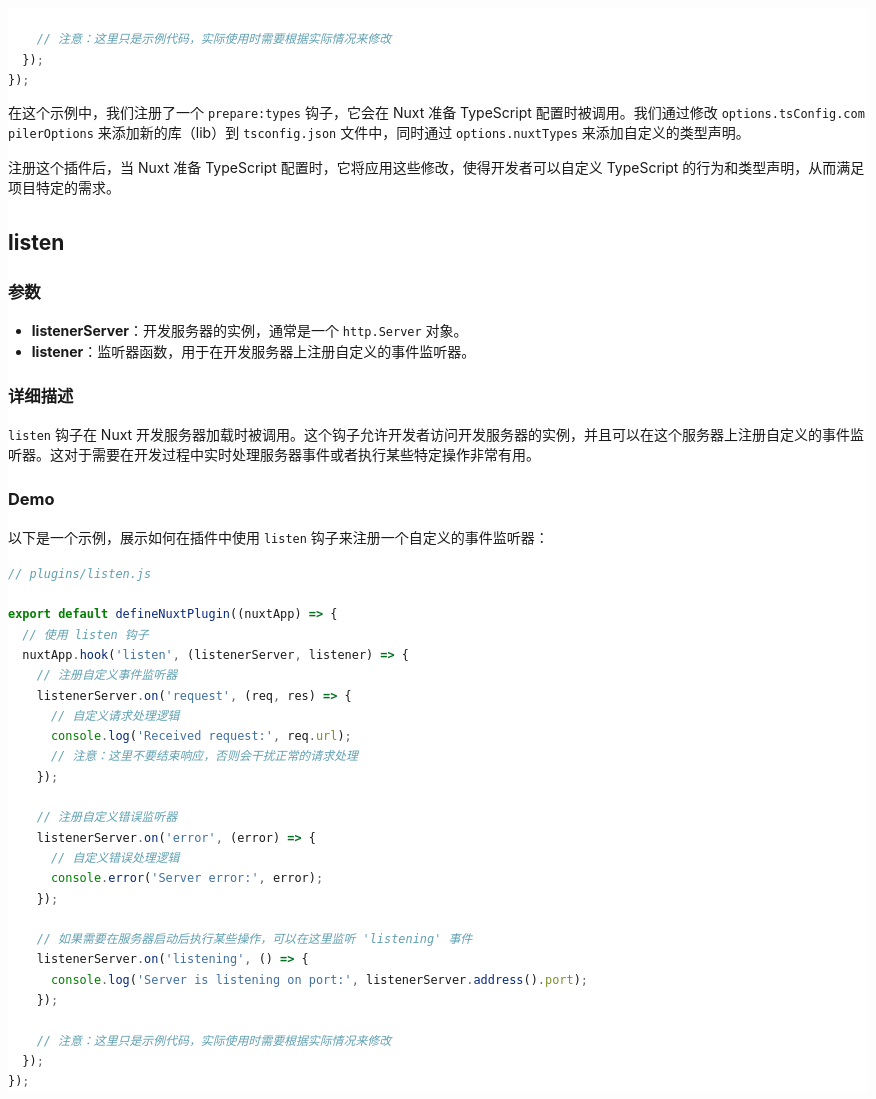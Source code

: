 ```javascript

    // 注意：这里只是示例代码，实际使用时需要根据实际情况来修改
  });
});

```

在这个示例中，我们注册了一个 `prepare:types` 钩子，它会在 Nuxt 准备 TypeScript 配置时被调用。我们通过修改 `options.tsConfig.compilerOptions` 来添加新的库（lib）到 `tsconfig.json` 文件中，同时通过 `options.nuxtTypes` 来添加自定义的类型声明。

注册这个插件后，当 Nuxt 准备 TypeScript 配置时，它将应用这些修改，使得开发者可以自定义 TypeScript 的行为和类型声明，从而满足项目特定的需求。




## listen

### 参数

-   **listenerServer**：开发服务器的实例，通常是一个 `http.Server` 对象。
-   **listener**：监听器函数，用于在开发服务器上注册自定义的事件监听器。

### 详细描述

`listen` 钩子在 Nuxt 开发服务器加载时被调用。这个钩子允许开发者访问开发服务器的实例，并且可以在这个服务器上注册自定义的事件监听器。这对于需要在开发过程中实时处理服务器事件或者执行某些特定操作非常有用。

### Demo

以下是一个示例，展示如何在插件中使用 `listen` 钩子来注册一个自定义的事件监听器：

```javascript
// plugins/listen.js

export default defineNuxtPlugin((nuxtApp) => {
  // 使用 listen 钩子
  nuxtApp.hook('listen', (listenerServer, listener) => {
    // 注册自定义事件监听器
    listenerServer.on('request', (req, res) => {
      // 自定义请求处理逻辑
      console.log('Received request:', req.url);
      // 注意：这里不要结束响应，否则会干扰正常的请求处理
    });

    // 注册自定义错误监听器
    listenerServer.on('error', (error) => {
      // 自定义错误处理逻辑
      console.error('Server error:', error);
    });

    // 如果需要在服务器启动后执行某些操作，可以在这里监听 'listening' 事件
    listenerServer.on('listening', () => {
      console.log('Server is listening on port:', listenerServer.address().port);
    });

    // 注意：这里只是示例代码，实际使用时需要根据实际情况来修改
  });
});

```
